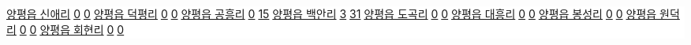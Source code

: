 
  <tr class="item">
    <td><a href="4183025023.html">양평읍 신애리</a></td>
    <td><a href="4183025023.html">0</a></td>
    <td><a href="4183025023.html">0</a></td>
  </tr>
    

  <tr class="item">
    <td><a href="4183025024.html">양평읍 덕평리</a></td>
    <td><a href="4183025024.html">0</a></td>
    <td><a href="4183025024.html">0</a></td>
  </tr>
    

  <tr class="item">
    <td><a href="4183025025.html">양평읍 공흥리</a></td>
    <td><a href="4183025025.html">0</a></td>
    <td><a href="4183025025.html">15</a></td>
  </tr>
    

  <tr class="item">
    <td><a href="4183025026.html">양평읍 백안리</a></td>
    <td><a href="4183025026.html">3</a></td>
    <td><a href="4183025026.html">31</a></td>
  </tr>
    

  <tr class="item">
    <td><a href="4183025027.html">양평읍 도곡리</a></td>
    <td><a href="4183025027.html">0</a></td>
    <td><a href="4183025027.html">0</a></td>
  </tr>
    

  <tr class="item">
    <td><a href="4183025028.html">양평읍 대흥리</a></td>
    <td><a href="4183025028.html">0</a></td>
    <td><a href="4183025028.html">0</a></td>
  </tr>
    

  <tr class="item">
    <td><a href="4183025029.html">양평읍 봉성리</a></td>
    <td><a href="4183025029.html">0</a></td>
    <td><a href="4183025029.html">0</a></td>
  </tr>
    

  <tr class="item">
    <td><a href="4183025030.html">양평읍 원덕리</a></td>
    <td><a href="4183025030.html">0</a></td>
    <td><a href="4183025030.html">0</a></td>
  </tr>
    

  <tr class="item">
    <td><a href="4183025031.html">양평읍 회현리</a></td>
    <td><a href="4183025031.html">0</a></td>
    <td><a href="4183025031.html">0</a></td>
  </tr>
    